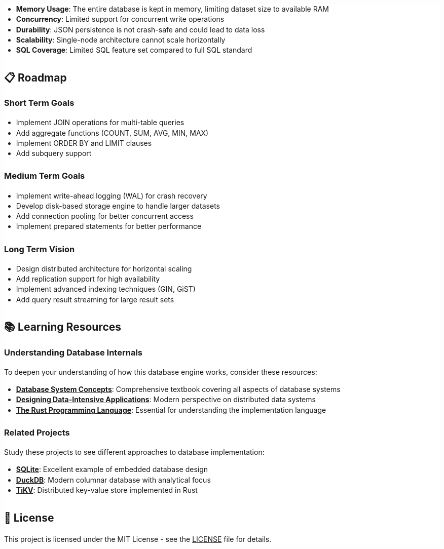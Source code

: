 - **Memory Usage**: The entire database is kept in memory, limiting dataset size to available RAM
- **Concurrency**: Limited support for concurrent write operations
- **Durability**: JSON persistence is not crash-safe and could lead to data loss
- **Scalability**: Single-node architecture cannot scale horizontally
- **SQL Coverage**: Limited SQL feature set compared to full SQL standard

## 📋 Roadmap

### Short Term Goals
- Implement JOIN operations for multi-table queries
- Add aggregate functions (COUNT, SUM, AVG, MIN, MAX)
- Implement ORDER BY and LIMIT clauses
- Add subquery support

### Medium Term Goals
- Implement write-ahead logging (WAL) for crash recovery
- Develop disk-based storage engine to handle larger datasets
- Add connection pooling for better concurrent access
- Implement prepared statements for better performance

### Long Term Vision
- Design distributed architecture for horizontal scaling
- Add replication support for high availability
- Implement advanced indexing techniques (GIN, GiST)
- Add query result streaming for large result sets

## 📚 Learning Resources

### Understanding Database Internals

To deepen your understanding of how this database engine works, consider these resources:

- **[Database System Concepts](https://www.db-book.com/)**: Comprehensive textbook covering all aspects of database systems
- **[Designing Data-Intensive Applications](https://dataintensive.net/)**: Modern perspective on distributed data systems
- **[The Rust Programming Language](https://doc.rust-lang.org/book/)**: Essential for understanding the implementation language

### Related Projects

Study these projects to see different approaches to database implementation:

- **[SQLite](https://sqlite.org/)**: Excellent example of embedded database design
- **[DuckDB](https://duckdb.org/)**: Modern columnar database with analytical focus
- **[TiKV](https://tikv.org/)**: Distributed key-value store implemented in Rust

## 📄 License

This project is licensed under the MIT License - see the [LICENSE](LICENSE) file for details.
